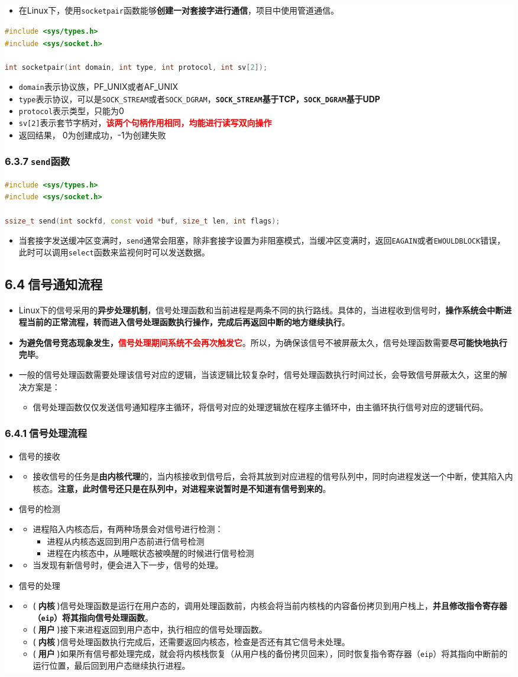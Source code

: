 - 在Linux下，使用`socketpair`函数能够**创建一对套接字进行通信**，项目中使用管道通信。

```C++
#include <sys/types.h>
#include <sys/socket.h>

int socketpair(int domain, int type, int protocol, int sv[2]);
```

- `domain`表示协议族，PF_UNIX或者AF_UNIX
- `type`表示协议，可以是`SOCK_STREAM`或者`SOCK_DGRAM`，**`SOCK_STREAM`基于TCP，`SOCK_DGRAM`基于UDP**
- `protocol`表示类型，只能为0
- `sv[2]`表示套节字柄对，**<font color=red>该两个句柄作用相同，均能进行读写双向操作</font>**
- 返回结果， 0为创建成功，-1为创建失败

### 6.3.7 `send`函数

```C++
#include <sys/types.h>
#include <sys/socket.h>

ssize_t send(int sockfd, const void *buf, size_t len, int flags);
```

- 当套接字发送缓冲区变满时，`send`通常会阻塞，除非套接字设置为非阻塞模式，当缓冲区变满时，返回`EAGAIN`或者`EWOULDBLOCK`错误，此时可以调用`select`函数来监视何时可以发送数据。

## 6.4 信号通知流程

- Linux下的信号采用的**异步处理机制**，信号处理函数和当前进程是两条不同的执行路线。具体的，当进程收到信号时，**操作系统会中断进程当前的正常流程，转而进入信号处理函数执行操作，完成后再返回中断的地方继续执行**。

- **为避免信号竞态现象发生，<font color=red>信号处理期间系统不会再次触发它</font>**。所以，为确保该信号不被屏蔽太久，信号处理函数需要**尽可能快地执行完毕**。

- 一般的信号处理函数需要处理该信号对应的逻辑，当该逻辑比较复杂时，信号处理函数执行时间过长，会导致信号屏蔽太久，这里的解决方案是：
  - 信号处理函数仅仅发送信号通知程序主循环，将信号对应的处理逻辑放在程序主循环中，由主循环执行信号对应的逻辑代码。

### 6.4.1 信号处理流程

- 信号的接收

- - 接收信号的任务是**由内核代理**的，当内核接收到信号后，会将其放到对应进程的信号队列中，同时向进程发送一个中断，使其陷入内核态。**注意，此时信号还只是在队列中，对进程来说暂时是不知道有信号到来的**。

- 信号的检测

- - 进程陷入内核态后，有两种场景会对信号进行检测：
    - 进程从内核态返回到用户态前进行信号检测
    - 进程在内核态中，从睡眠状态被唤醒的时候进行信号检测

- - 当发现有新信号时，便会进入下一步，信号的处理。

- 信号的处理

- - ( **内核** )信号处理函数是运行在用户态的，调用处理函数前，内核会将当前内核栈的内容备份拷贝到用户栈上，**并且修改指令寄存器（`eip`）将其指向信号处理函数**。
  - ( **用户** )接下来进程返回到用户态中，执行相应的信号处理函数。
  - ( **内核** )信号处理函数执行完成后，还需要返回内核态，检查是否还有其它信号未处理。
  - ( **用户** )如果所有信号都处理完成，就会将内核栈恢复（从用户栈的备份拷贝回来），同时恢复指令寄存器（`eip`）将其指向中断前的运行位置，最后回到用户态继续执行进程。
